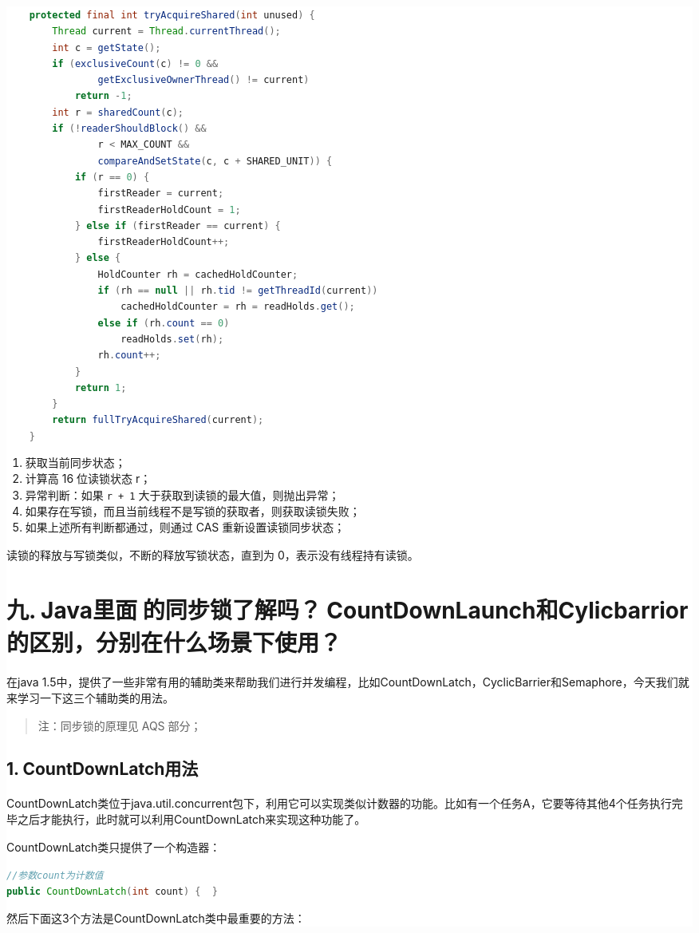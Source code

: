 ```java
    protected final int tryAcquireShared(int unused) {
        Thread current = Thread.currentThread();
        int c = getState();
        if (exclusiveCount(c) != 0 &&
                getExclusiveOwnerThread() != current)
            return -1;
        int r = sharedCount(c);
        if (!readerShouldBlock() &&
                r < MAX_COUNT &&
                compareAndSetState(c, c + SHARED_UNIT)) {
            if (r == 0) {
                firstReader = current;
                firstReaderHoldCount = 1;
            } else if (firstReader == current) {
                firstReaderHoldCount++;
            } else {
                HoldCounter rh = cachedHoldCounter;
                if (rh == null || rh.tid != getThreadId(current))
                    cachedHoldCounter = rh = readHolds.get();
                else if (rh.count == 0)
                    readHolds.set(rh);
                rh.count++;
            }
            return 1;
        }
        return fullTryAcquireShared(current);
    }
```

1. 获取当前同步状态；
2. 计算高 16 位读锁状态 r；
3. 异常判断：如果 <code>r + 1</code> 大于获取到读锁的最大值，则抛出异常；
4. 如果存在写锁，而且当前线程不是写锁的获取者，则获取读锁失败；
5. 如果上述所有判断都通过，则通过 CAS 重新设置读锁同步状态；

读锁的释放与写锁类似，不断的释放写锁状态，直到为 0，表示没有线程持有读锁。

# 九. Java里面 的同步锁了解吗？ CountDownLaunch和Cylicbarrior的区别，分别在什么场景下使用？

在java 1.5中，提供了一些非常有用的辅助类来帮助我们进行并发编程，比如CountDownLatch，CyclicBarrier和Semaphore，今天我们就来学习一下这三个辅助类的用法。

> 注：同步锁的原理见 AQS 部分；

## 1. CountDownLatch用法

CountDownLatch类位于java.util.concurrent包下，利用它可以实现类似计数器的功能。比如有一个任务A，它要等待其他4个任务执行完毕之后才能执行，此时就可以利用CountDownLatch来实现这种功能了。

CountDownLatch类只提供了一个构造器：

```java
//参数count为计数值
public CountDownLatch(int count) {  }
```
然后下面这3个方法是CountDownLatch类中最重要的方法：
